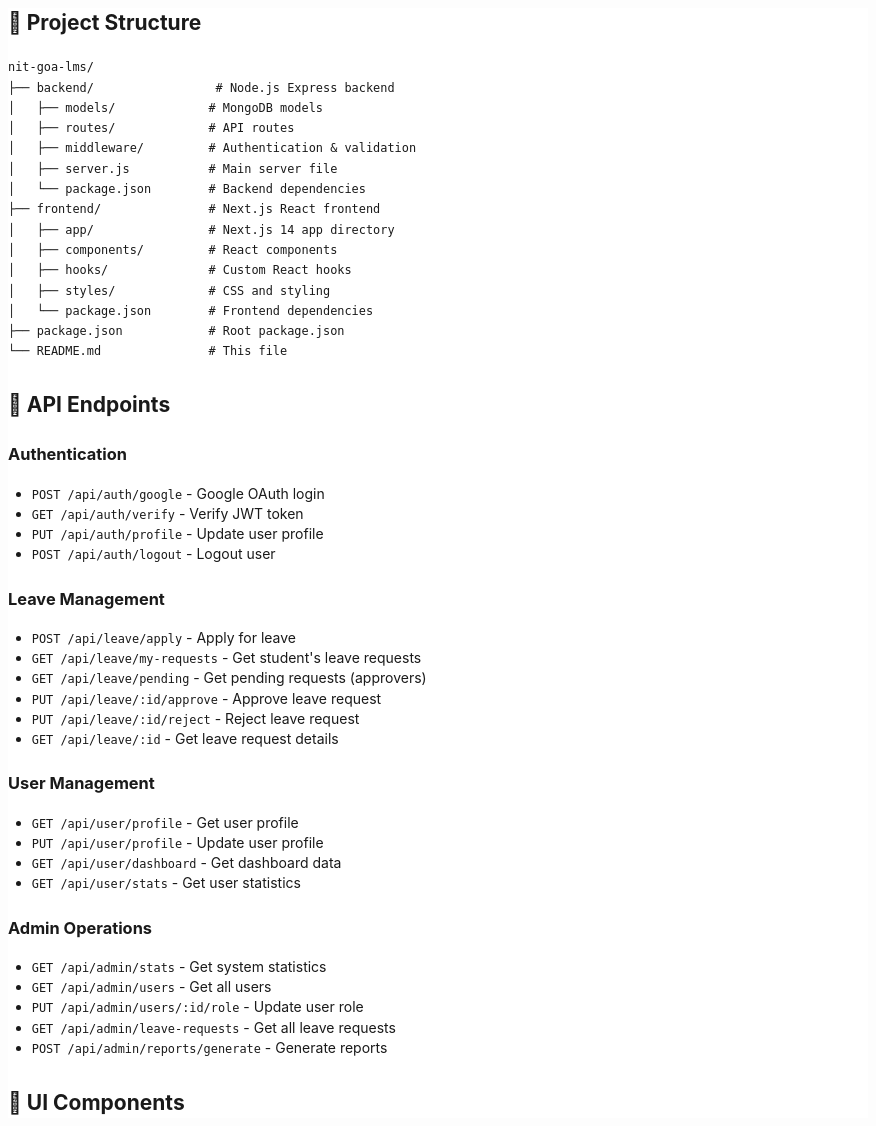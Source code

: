 ## 📁 Project Structure

```
nit-goa-lms/
├── backend/                 # Node.js Express backend
│   ├── models/             # MongoDB models
│   ├── routes/             # API routes
│   ├── middleware/         # Authentication & validation
│   ├── server.js           # Main server file
│   └── package.json        # Backend dependencies
├── frontend/               # Next.js React frontend
│   ├── app/                # Next.js 14 app directory
│   ├── components/         # React components
│   ├── hooks/              # Custom React hooks
│   ├── styles/             # CSS and styling
│   └── package.json        # Frontend dependencies
├── package.json            # Root package.json
└── README.md               # This file
```

## 🔧 API Endpoints

### Authentication
- `POST /api/auth/google` - Google OAuth login
- `GET /api/auth/verify` - Verify JWT token
- `PUT /api/auth/profile` - Update user profile
- `POST /api/auth/logout` - Logout user

### Leave Management
- `POST /api/leave/apply` - Apply for leave
- `GET /api/leave/my-requests` - Get student's leave requests
- `GET /api/leave/pending` - Get pending requests (approvers)
- `PUT /api/leave/:id/approve` - Approve leave request
- `PUT /api/leave/:id/reject` - Reject leave request
- `GET /api/leave/:id` - Get leave request details

### User Management
- `GET /api/user/profile` - Get user profile
- `PUT /api/user/profile` - Update user profile
- `GET /api/user/dashboard` - Get dashboard data
- `GET /api/user/stats` - Get user statistics

### Admin Operations
- `GET /api/admin/stats` - Get system statistics
- `GET /api/admin/users` - Get all users
- `PUT /api/admin/users/:id/role` - Update user role
- `GET /api/admin/leave-requests` - Get all leave requests
- `POST /api/admin/reports/generate` - Generate reports

## 🎨 UI Components
